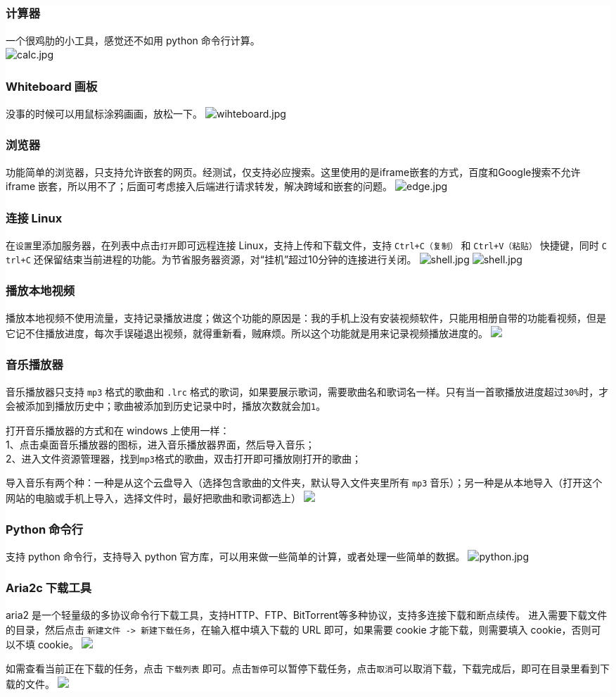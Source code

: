### 计算器
一个很鸡肋的小工具，感觉还不如用 python 命令行计算。<br>
![calc.jpg](https://github.com/leeyoshinari/OneDrive/blob/main/web/img/pictures/calc.jpg)

### Whiteboard 画板
没事的时候可以用鼠标涂鸦画画，放松一下。
![wihteboard.jpg](https://github.com/leeyoshinari/OneDrive/blob/main/web/img/pictures/wihteboard.jpg)

### 浏览器
功能简单的浏览器，只支持允许嵌套的网页。经测试，仅支持必应搜索。这里使用的是iframe嵌套的方式，百度和Google搜索不允许 iframe 嵌套，所以用不了；后面可考虑接入后端进行请求转发，解决跨域和嵌套的问题。
![edge.jpg](https://github.com/leeyoshinari/OneDrive/blob/main/web/img/pictures/edge.jpg)

### 连接 Linux
在`设置`里添加服务器，在列表中点击`打开`即可远程连接 Linux，支持上传和下载文件，支持 `Ctrl+C（复制）` 和 `Ctrl+V（粘贴）` 快捷键，同时 `Ctrl+C` 还保留结束当前进程的功能。为节省服务器资源，对“挂机”超过10分钟的连接进行关闭。
![shell.jpg](https://github.com/leeyoshinari/OneDrive/blob/main/web/img/pictures/shell1.jpg)
![shell.jpg](https://github.com/leeyoshinari/OneDrive/blob/main/web/img/pictures/shell2.jpg)

### 播放本地视频
播放本地视频不使用流量，支持记录播放进度；做这个功能的原因是：我的手机上没有安装视频软件，只能用相册自带的功能看视频，但是它记不住播放进度，每次手误碰退出视频，就得重新看，贼麻烦。所以这个功能就是用来记录视频播放进度的。
![](https://github.com/leeyoshinari/OneDrive/blob/main/web/img/pictures/playVideo.jpg)

### 音乐播放器
音乐播放器只支持 `mp3` 格式的歌曲和 `.lrc` 格式的歌词，如果要展示歌词，需要歌曲名和歌词名一样。只有当一首歌播放进度超过`30%`时，才会被添加到播放历史中；歌曲被添加到历史记录中时，播放次数就会加`1`。

打开音乐播放器的方式和在 windows 上使用一样：<br>
1、点击桌面音乐播放器的图标，进入音乐播放器界面，然后导入音乐；<br>
2、进入文件资源管理器，找到`mp3`格式的歌曲，双击打开即可播放刚打开的歌曲；

导入音乐有两个种：一种是从这个云盘导入（选择包含歌曲的文件夹，默认导入文件夹里所有 `mp3` 音乐）；另一种是从本地导入（打开这个网站的电脑或手机上导入，选择文件时，最好把歌曲和歌词都选上）
![](https://github.com/leeyoshinari/OneDrive/blob/main/web/img/pictures/music.jpg)

### Python 命令行
支持 python 命令行，支持导入 python 官方库，可以用来做一些简单的计算，或者处理一些简单的数据。
![python.jpg](https://github.com/leeyoshinari/OneDrive/blob/main/web/img/pictures/python.jpg)

### Aria2c 下载工具
aria2 是一个轻量级的多协议命令行下载工具，支持HTTP、FTP、BitTorrent等多种协议，支持多连接下载和断点续传。
进入需要下载文件的目录，然后点击 `新建文件 -> 新建下载任务`，在输入框中填入下载的 URL 即可，如果需要 cookie 才能下载，则需要填入 cookie，否则可以不填 cookie。
![](https://github.com/leeyoshinari/OneDrive/blob/main/web/img/pictures/download-new.jpg)

如需查看当前正在下载的任务，点击 `下载列表` 即可。点击`暂停`可以暂停下载任务，点击`取消`可以取消下载，下载完成后，即可在目录里看到下载的文件。
![](https://github.com/leeyoshinari/OneDrive/blob/main/web/img/pictures/download-list.jpg)
